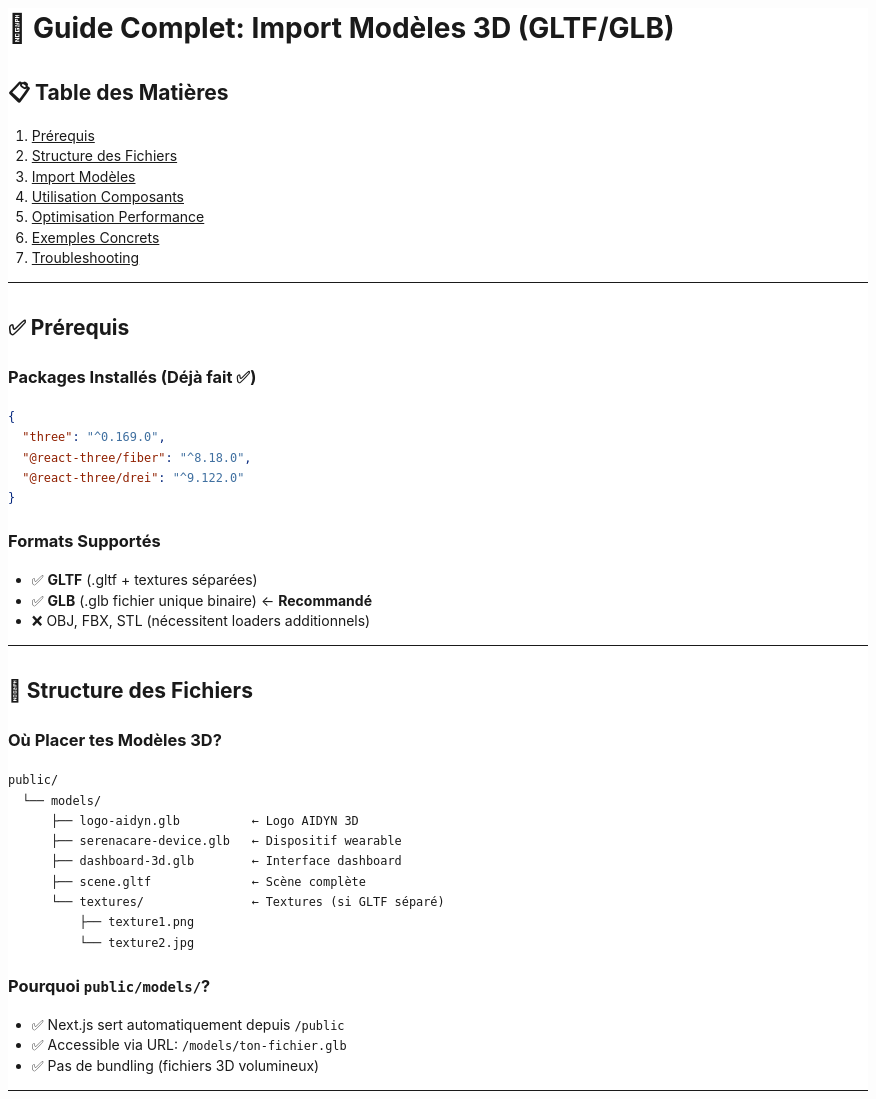 # 🎨 Guide Complet: Import Modèles 3D (GLTF/GLB)

## 📋 Table des Matières
1. [Prérequis](#prérequis)
2. [Structure des Fichiers](#structure-des-fichiers)
3. [Import Modèles](#import-modèles)
4. [Utilisation Composants](#utilisation-composants)
5. [Optimisation Performance](#optimisation-performance)
6. [Exemples Concrets](#exemples-concrets)
7. [Troubleshooting](#troubleshooting)

---

## ✅ Prérequis

### Packages Installés (Déjà fait ✅)
```json
{
  "three": "^0.169.0",
  "@react-three/fiber": "^8.18.0",
  "@react-three/drei": "^9.122.0"
}
```

### Formats Supportés
- ✅ **GLTF** (.gltf + textures séparées)
- ✅ **GLB** (.glb fichier unique binaire) ← **Recommandé**
- ❌ OBJ, FBX, STL (nécessitent loaders additionnels)

---

## 📁 Structure des Fichiers

### Où Placer tes Modèles 3D?

```
public/
  └── models/
      ├── logo-aidyn.glb          ← Logo AIDYN 3D
      ├── serenacare-device.glb   ← Dispositif wearable
      ├── dashboard-3d.glb        ← Interface dashboard
      ├── scene.gltf              ← Scène complète
      └── textures/               ← Textures (si GLTF séparé)
          ├── texture1.png
          └── texture2.jpg
```

### Pourquoi `public/models/`?
- ✅ Next.js sert automatiquement depuis `/public`
- ✅ Accessible via URL: `/models/ton-fichier.glb`
- ✅ Pas de bundling (fichiers 3D volumineux)

---